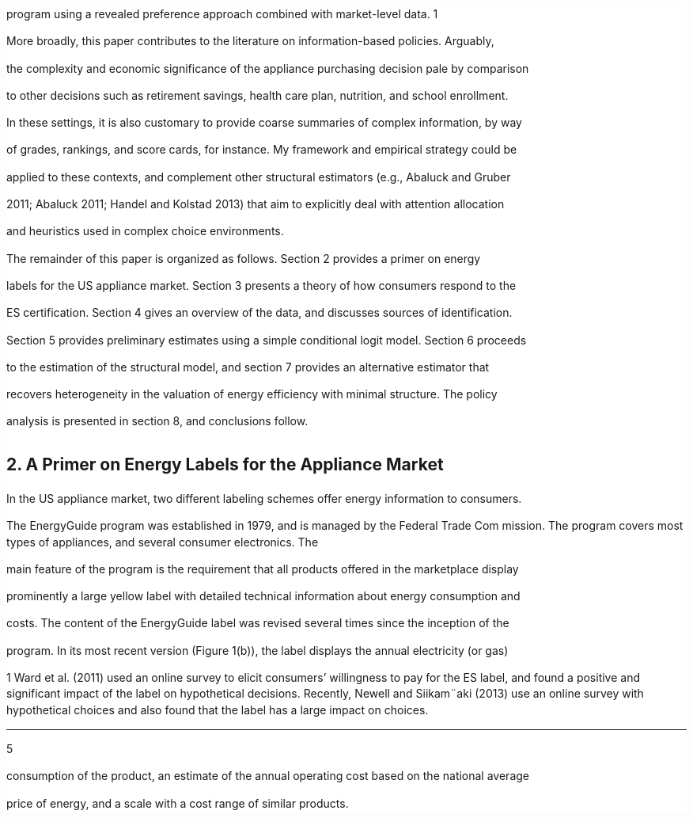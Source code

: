 program using a revealed preference approach combined with market-level data. 1

More broadly, this paper contributes to the literature on information-based policies. Arguably,

the complexity and economic significance of the appliance purchasing decision pale by comparison

to other decisions such as retirement savings, health care plan, nutrition, and school enrollment.

In these settings, it is also customary to provide coarse summaries of complex information, by way

of grades, rankings, and score cards, for instance. My framework and empirical strategy could be

applied to these contexts, and complement other structural estimators (e.g., Abaluck and Gruber

2011; Abaluck 2011; Handel and Kolstad 2013) that aim to explicitly deal with attention allocation

and heuristics used in complex choice environments.

The remainder of this paper is organized as follows. Section 2 provides a primer on energy

labels for the US appliance market. Section 3 presents a theory of how consumers respond to the

ES certification. Section 4 gives an overview of the data, and discusses sources of identification.

Section 5 provides preliminary estimates using a simple conditional logit model. Section 6 proceeds

to the estimation of the structural model, and section 7 provides an alternative estimator that

recovers heterogeneity in the valuation of energy efficiency with minimal structure. The policy

analysis is presented in section 8, and conclusions follow.
## 2. A Primer on Energy Labels for the Appliance Market

In the US appliance market, two different labeling schemes offer energy information to consumers.

The EnergyGuide program was established in 1979, and is managed by the Federal Trade Com
mission. The program covers most types of appliances, and several consumer electronics. The

main feature of the program is the requirement that all products offered in the marketplace display

prominently a large yellow label with detailed technical information about energy consumption and

costs. The content of the EnergyGuide label was revised several times since the inception of the

program. In its most recent version (Figure 1(b)), the label displays the annual electricity (or gas)

1 Ward et al. (2011) used an online survey to elicit consumers’ willingness to pay for the ES label, and found a
positive and significant impact of the label on hypothetical decisions. Recently, Newell and Siikam¨aki (2013)
use an online survey with hypothetical choices and also found that the label has a large impact on choices.


-----

5

consumption of the product, an estimate of the annual operating cost based on the national average

price of energy, and a scale with a cost range of similar products.
